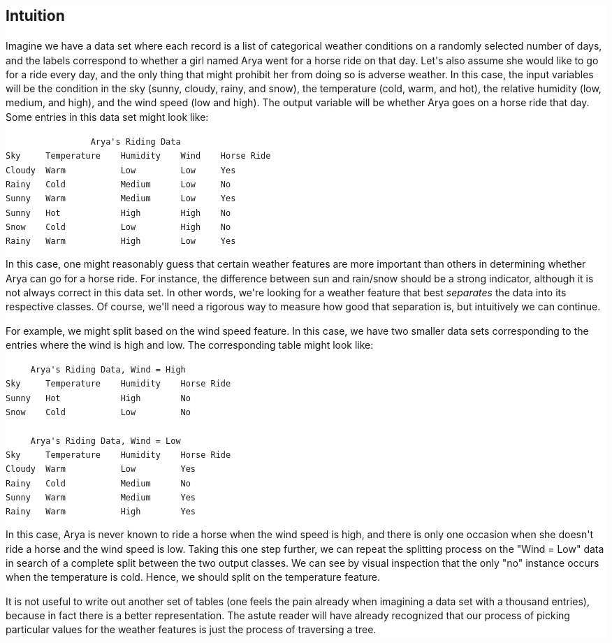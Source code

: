 ## Intuition


Imagine we have a data set where each record is a list of categorical weather conditions on a randomly selected number of days, and the labels correspond to whether a girl named Arya went for a horse ride on that day. Let's also assume she would like to go for a ride every day, and the only thing that might prohibit her from doing so is adverse weather. In this case, the input variables will be the condition in the sky (sunny, cloudy, rainy, and snow), the temperature (cold, warm, and hot), the relative humidity (low, medium, and high), and the wind speed (low and high). The output variable will be whether Arya goes on a horse ride that day. Some entries in this data set might look like:

    
                     Arya's Riding Data
    Sky     Temperature    Humidity    Wind    Horse Ride
    Cloudy  Warm           Low         Low     Yes
    Rainy   Cold           Medium      Low     No
    Sunny   Warm           Medium      Low     Yes
    Sunny   Hot            High        High    No
    Snow    Cold           Low         High    No
    Rainy   Warm           High        Low     Yes


In this case, one might reasonably guess that certain weather features are more important than others in determining whether Arya can go for a horse ride. For instance, the difference between sun and rain/snow should be a strong indicator, although it is not always correct in this data set. In other words, we're looking for a weather feature that best _separates_ the data into its respective classes. Of course, we'll need a rigorous way to measure how good that separation is, but intuitively we can continue.

For example, we might split based on the wind speed feature. In this case, we have two smaller data sets corresponding to the entries where the wind is high and low. The corresponding table might look like:

    
         Arya's Riding Data, Wind = High
    Sky     Temperature    Humidity    Horse Ride
    Sunny   Hot            High        No
    Snow    Cold           Low         No
    
         Arya's Riding Data, Wind = Low
    Sky     Temperature    Humidity    Horse Ride
    Cloudy  Warm           Low         Yes
    Rainy   Cold           Medium      No
    Sunny   Warm           Medium      Yes
    Rainy   Warm           High        Yes


In this case, Arya is never known to ride a horse when the wind speed is high, and there is only one occasion when she doesn't ride a horse and the wind speed is low. Taking this one step further, we can repeat the splitting process on the "Wind = Low" data in search of a complete split between the two output classes. We can see by visual inspection that the only "no" instance occurs when the temperature is cold. Hence, we should split on the temperature feature.

It is not useful to write out another set of tables (one feels the pain already when imagining a data set with a thousand entries), because in fact there is a better representation. The astute reader will have already recognized that our process of picking particular values for the weather features is just the process of traversing a tree.
